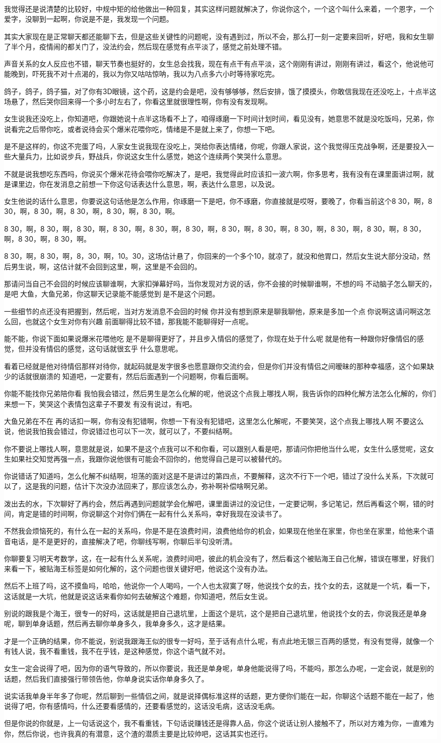 我觉得还是说清楚的比较好，中规中矩的给他做出一种回复，其实这样问题就解决了，你说你这个，一个这个叫什么来着，一个恩字，一个爱字，没聊到一起啊，你说是不是，我发现一个问题。

其实大家现在是正常聊天都还能聊下去，但是这些关键性的问题呢，没有遇到过，所以不会，那么打一刻一定要来回听，好吧，我和女生聊了半个月，疫情闹的都关门了，没法约会，然后现在感觉有点平淡了，感觉之前处理不错。

声音关系的女人反应也不错，聊天节奏也挺好的，女生总会找我，现在有点干有点平淡，这个刚刚有讲过，刚刚有讲过，看这个，他说他可能晚到，吓死我不对十点渴的，我以为你又咕咕惊呐，我以为八点多六小时等待家吃完。

鸽子，鸽子，鸽子猫，对了你有3D眼镜，这个药，这是约会是吧，没有够够够，然后安排，饿了摸摸头，你敢信我现在还没吃上，十点半这场悬了，然后哭你回来得一个多小时左右了，你看这里就很理性啊，你有没有发现啊。

女生说我还没吃上，你知道吧，你跟她说十点半这场看不上了，咱得琢磨一下时间计划时间，看见没有，她意思不就是没吃饭吗，兄弟，你说看完之后带你吃，或者说待会买个爆米花喂你吃，情绪是不是就上来了，你想一下吧。

是不是这样的，你这不完蛋了吗，人家女生说我现在没吃上，哭给你表达情绪，你呢，你跟人家说，这个我觉得压克战争啊，还是要投入一些大量兵力，比如说步兵，野战兵，你说这女生什么感觉，她这个连续两个笑哭什么意思。

不就是说我想吃东西吗，你说买个爆米花待会喂你吃解决了，是吧，我觉得此时应该扣一波六啊，你多思考，我有没有在课里面讲过啊，就是课里边，你在发消息之前想一下你这句话表达什么意思，啊，表达什么意思，以及说。

女生他说的话什么意思，你要说这句话他是怎么作用，你琢磨一下是吧，你不琢磨，你直接就是哎呀，要晚了，你看当前这个8 30，啊，8 30，啊，8 30，啊，8 30，啊，8 30，啊，8 30，啊。

8 30，啊，8 30，啊，8 30，啊，8 30，啊，8 30，啊，8 30，啊，8 30，啊，8 30，啊，8 30，啊，8 30，啊，8 30，啊，8 30，啊，8 30，啊，8 30，啊。

8 30，啊，8 30，啊，8，30，啊，10。30，这场估计悬了，你回来的一个多个10，就凉了，就没和他胃口，然后女生说大部分没动，然后男生说，啊，这估计就不会回到这里，啊，这里是不会回的。

那请问当自己不会回的时候应该聊谁啊，大家扣弹幕好吗，当你发现对方说的话，你不会接的时候聊谁啊，不想的吗 不动脑子怎么聊天的，是吧 大鱼，大鱼兄弟，你这聊天记录能不能感觉到 是不是这个问题。

一些细节的点还没有把握到，然后呢，当对方发消息不会回的时候 你并没有想到原来是聊我聊他，原来是多加一个点 你说啊这请问啊这怎么回，也就这个女生对你有兴趣 前面聊得比较不错，那我能不能聊得好一点呢。

能不能，你说下面如果说爆米花喂他吃 是不是聊得更好了，并且步入情侣的感觉了，你现在处于什么呢 就是他有一种跟你好像情侣的感觉，但并没有情侣的感觉，这句话就很玄乎 什么意思呢。

看着已经就是他对待情侣那样对待你，就起码就是发字很多也愿意跟你交流约会，但是你们并没有情侣之间暧昧的那种幸福感，这个如果缺少的话就很崩溃的 知道吧，一定要有，然后后面遇到一个问题啊，你看后面啊。

你能不能找你兄弟陪你看 我怕我会错过，然后男生是怎么化解的呢，他说这个点我上哪找人啊，我告诉你的四种化解方法怎么化解的，你们来想一下，笑哭这个表情包这辈子不要发 有没有说过，有吧。

大鱼兄弟在不在 再的话扣一啊，你有没有犯错啊，你想一下有没有犯错吧，这里怎么化解呢，不要笑哭，这个点我上哪找人啊 不要这么说，他说我怕我会错过，你说错过也可以下一次，就可以了，不要纠结啊。

你不要说上哪找人啊，意思就是说，如果不是这个点我可以不和你看，可以跟别人看是吧，那请问你把他当什么呢，女生什么感觉呢，这女生如果社交知觉再强一点，我跟你说他很有可能会不回你的，他觉得自己是可以被替代的。

你说错话了知道吗，怎么化解不纠结啊，坦荡的面对这是不是讲过的第四点，不要解释，这次不行下一个吧，错过了没什么关系，下次就可以了，这是我的问题，估计下次没办法回来了，那应该怎么办，弥补啊补偿啥啊兄弟。

泼出去的水，下次聊好了再约会，然后再遇到问题就学会化解吧，课里面讲过的没记住，一定要记啊，多记笔记，然后再看这个啊，错的时间，肯定是错的时间啊，你说聊这个对你们俩在一起有什么关系吗，幸好我现在没读书了。

不然我会烦恼死的，有什么在一起的关系吗，你是不是在浪费时间，浪费他给你的机会，如果现在他坐在家里，你也坐在家里，给他来个语音电话，是不是更好的，直接解决了吧，你聊线写啊，你聊后半句没听清。

你聊要复习明天考数学，这，在一起有什么关系呢，浪费时间吧，彼此的机会没有了，然后看这个被贴海王自己化解，错误在哪里，好我们来看一下，被贴海王标签是如何化解的，这个问题也很关键好吧，他说这个没有办法。

然后不上班了吗，这不摸鱼吗，哈哈，他说你一个人喝吗，一个人也太寂寞了呀，他说找个女的去，找个女的去，这就是一个坑，看一下，这话就是一大坑，他就是说这话来看你如何去破解这个难题，你知道吧，然后女生说。

别说的跟我是个海王，很专一的好吗，这话就是把自己退坑里，上面这个是坑，这个是把自己退坑里，他说找个女的去，你说我还是单身呢，聊到单身话题，然后再去聊你单身多久，我单身多久，这才是结果。

才是一个正确的结果，你不能说，别说我跟海王似的很专一好吗，至于话有点什么呢，有点此地无银三百两的感觉，有没有觉得，就像一个有钱人说，我不看重钱，我不在乎钱，是这种感觉，你这个语气就不对。

女生一定会说得了吧，因为你的语气导致的，所以你要说，我还是单身呢，单身他能说得了吗，不能吗，那怎么办呢，一定会说，就是别的话题，然后我们直接强行带领告他，你单身说实话你单身多久了。

说实话我单身半年多了你呢，然后聊到一些情侣之间，就是说择偶标准这样的话题，更方便你们能在一起，你聊这个话题不能在一起了，他说得了吧，你有感情吗，什么还要看感情的，还要看感觉的，这话没毛病，这话没毛病。

但是你说的你就是，上一句话说这个，我不看重钱，下句话说赚钱还是得靠人品，你这个说话让别人接触不了，所以对方难为你，一直难为你，然后你说，也许我真的有潜意，这个渣的潜质主要是比较帅吧，这话其实也还行。
